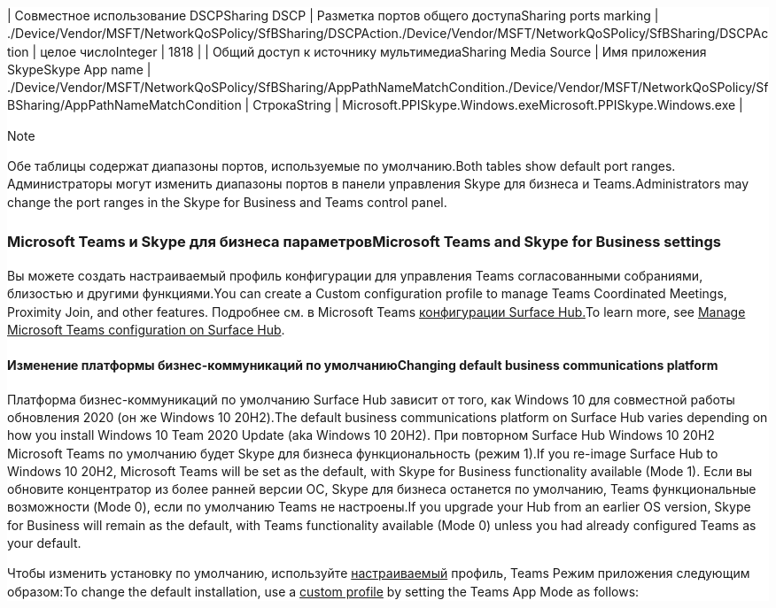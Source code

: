 | <span data-ttu-id="c8c6f-302">Совместное использование DSCP</span><span class="sxs-lookup"><span data-stu-id="c8c6f-302">Sharing DSCP</span></span>         | <span data-ttu-id="c8c6f-303">Разметка портов общего доступа</span><span class="sxs-lookup"><span data-stu-id="c8c6f-303">Sharing ports marking</span></span> | <span data-ttu-id="c8c6f-304">./Device/Vendor/MSFT/NetworkQoSPolicy/SfBSharing/DSCPAction</span><span class="sxs-lookup"><span data-stu-id="c8c6f-304">./Device/Vendor/MSFT/NetworkQoSPolicy/SfBSharing/DSCPAction</span></span>                | <span data-ttu-id="c8c6f-305">целое число</span><span class="sxs-lookup"><span data-stu-id="c8c6f-305">Integer</span></span> | <span data-ttu-id="c8c6f-306">18</span><span class="sxs-lookup"><span data-stu-id="c8c6f-306">18</span></span>                             |
| <span data-ttu-id="c8c6f-307">Общий доступ к источнику мультимедиа</span><span class="sxs-lookup"><span data-stu-id="c8c6f-307">Sharing Media Source</span></span> | <span data-ttu-id="c8c6f-308">Имя приложения Skype</span><span class="sxs-lookup"><span data-stu-id="c8c6f-308">Skype App name</span></span>        | <span data-ttu-id="c8c6f-309">./Device/Vendor/MSFT/NetworkQoSPolicy/SfBSharing/AppPathNameMatchCondition</span><span class="sxs-lookup"><span data-stu-id="c8c6f-309">./Device/Vendor/MSFT/NetworkQoSPolicy/SfBSharing/AppPathNameMatchCondition</span></span> | <span data-ttu-id="c8c6f-310">Строка</span><span class="sxs-lookup"><span data-stu-id="c8c6f-310">String</span></span>  | <span data-ttu-id="c8c6f-311">Microsoft.PPISkype.Windows.exe</span><span class="sxs-lookup"><span data-stu-id="c8c6f-311">Microsoft.PPISkype.Windows.exe</span></span> |

> [!NOTE]
> <span data-ttu-id="c8c6f-312">Обе таблицы содержат диапазоны портов, используемые по умолчанию.</span><span class="sxs-lookup"><span data-stu-id="c8c6f-312">Both tables show default port ranges.</span></span> <span data-ttu-id="c8c6f-313">Администраторы могут изменить диапазоны портов в панели управления Skype для бизнеса и Teams.</span><span class="sxs-lookup"><span data-stu-id="c8c6f-313">Administrators may change the port ranges in the Skype for Business and Teams control panel.</span></span>

### <a name="microsoft-teams-and-skype-for-business-settings"></a><span data-ttu-id="c8c6f-314">Microsoft Teams и Skype для бизнеса параметров</span><span class="sxs-lookup"><span data-stu-id="c8c6f-314">Microsoft Teams and Skype for Business settings</span></span>

<span data-ttu-id="c8c6f-315">Вы можете создать настраиваемый профиль конфигурации для управления Teams согласованными собраниями, близостью и другими функциями.</span><span class="sxs-lookup"><span data-stu-id="c8c6f-315">You can create a Custom configuration profile to manage Teams Coordinated Meetings, Proximity Join, and other features.</span></span> <span data-ttu-id="c8c6f-316">Подробнее см. в Microsoft Teams [конфигурации Surface Hub.](https://docs.microsoft.com/microsoftteams/rooms/surface-hub-manage-config)</span><span class="sxs-lookup"><span data-stu-id="c8c6f-316">To learn more, see [Manage Microsoft Teams configuration on Surface Hub](https://docs.microsoft.com/microsoftteams/rooms/surface-hub-manage-config).</span></span>

#### <a name="changing-default-business-communications-platform"></a><span data-ttu-id="c8c6f-317">Изменение платформы бизнес-коммуникаций по умолчанию</span><span class="sxs-lookup"><span data-stu-id="c8c6f-317">Changing default business communications platform</span></span>

<span data-ttu-id="c8c6f-318">Платформа бизнес-коммуникаций по умолчанию Surface Hub зависит от того, как Windows 10 для совместной работы обновления 2020 (он же Windows 10 20H2).</span><span class="sxs-lookup"><span data-stu-id="c8c6f-318">The default business communications platform on Surface Hub varies depending on how you install Windows 10 Team 2020 Update (aka Windows 10 20H2).</span></span> <span data-ttu-id="c8c6f-319">При повторном Surface Hub Windows 10 20H2 Microsoft Teams по умолчанию будет Skype для бизнеса функциональность (режим 1).</span><span class="sxs-lookup"><span data-stu-id="c8c6f-319">If you re-image Surface Hub to Windows 10 20H2, Microsoft Teams will be set as the default, with Skype for Business functionality available (Mode 1).</span></span> <span data-ttu-id="c8c6f-320">Если вы обновите концентратор из более ранней версии ОС, Skype для бизнеса останется по умолчанию, Teams функциональные возможности (Mode 0), если по умолчанию Teams не настроены.</span><span class="sxs-lookup"><span data-stu-id="c8c6f-320">If you upgrade your Hub from an earlier OS version, Skype for Business will remain as the default, with Teams functionality available (Mode 0) unless you had already configured Teams as your default.</span></span> 

<span data-ttu-id="c8c6f-321">Чтобы изменить установку по умолчанию, используйте [настраиваемый](https://docs.microsoft.com/mem/intune/configuration/custom-settings-configure) профиль, Teams Режим приложения следующим образом:</span><span class="sxs-lookup"><span data-stu-id="c8c6f-321">To change the default installation, use a [custom profile](https://docs.microsoft.com/mem/intune/configuration/custom-settings-configure) by setting the Teams App Mode as follows:</span></span>  
